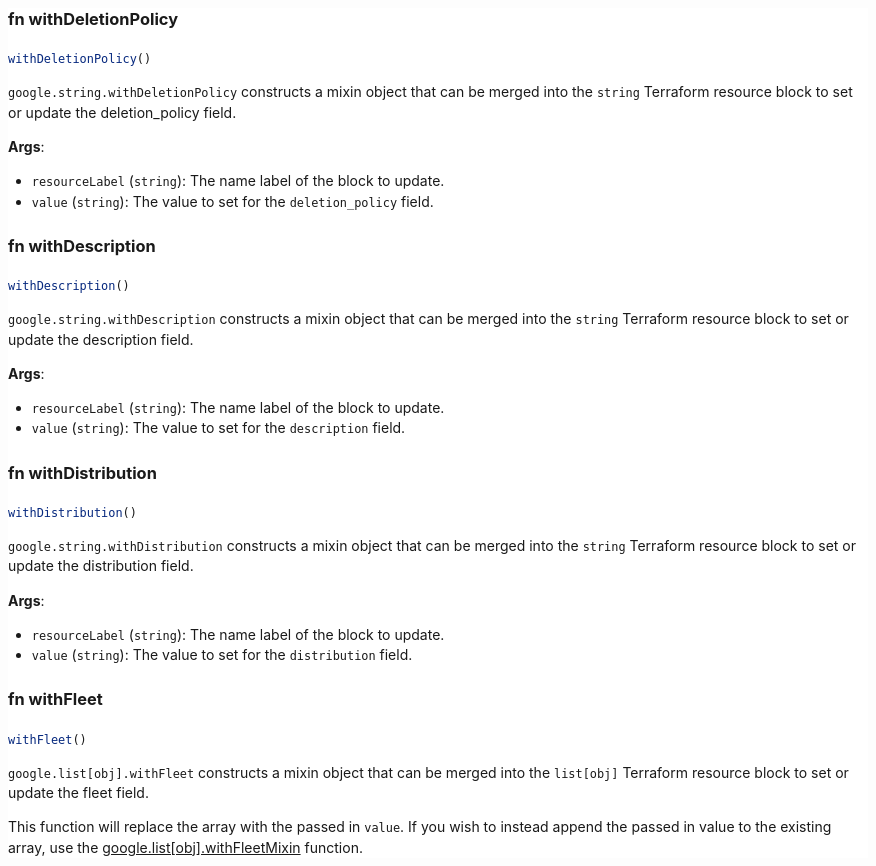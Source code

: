 
### fn withDeletionPolicy

```ts
withDeletionPolicy()
```

`google.string.withDeletionPolicy` constructs a mixin object that can be merged into the `string`
Terraform resource block to set or update the deletion_policy field.



**Args**:
  - `resourceLabel` (`string`): The name label of the block to update.
  - `value` (`string`): The value to set for the `deletion_policy` field.


### fn withDescription

```ts
withDescription()
```

`google.string.withDescription` constructs a mixin object that can be merged into the `string`
Terraform resource block to set or update the description field.



**Args**:
  - `resourceLabel` (`string`): The name label of the block to update.
  - `value` (`string`): The value to set for the `description` field.


### fn withDistribution

```ts
withDistribution()
```

`google.string.withDistribution` constructs a mixin object that can be merged into the `string`
Terraform resource block to set or update the distribution field.



**Args**:
  - `resourceLabel` (`string`): The name label of the block to update.
  - `value` (`string`): The value to set for the `distribution` field.


### fn withFleet

```ts
withFleet()
```

`google.list[obj].withFleet` constructs a mixin object that can be merged into the `list[obj]`
Terraform resource block to set or update the fleet field.

This function will replace the array with the passed in `value`. If you wish to instead append the
passed in value to the existing array, use the [google.list[obj].withFleetMixin](TODO) function.


